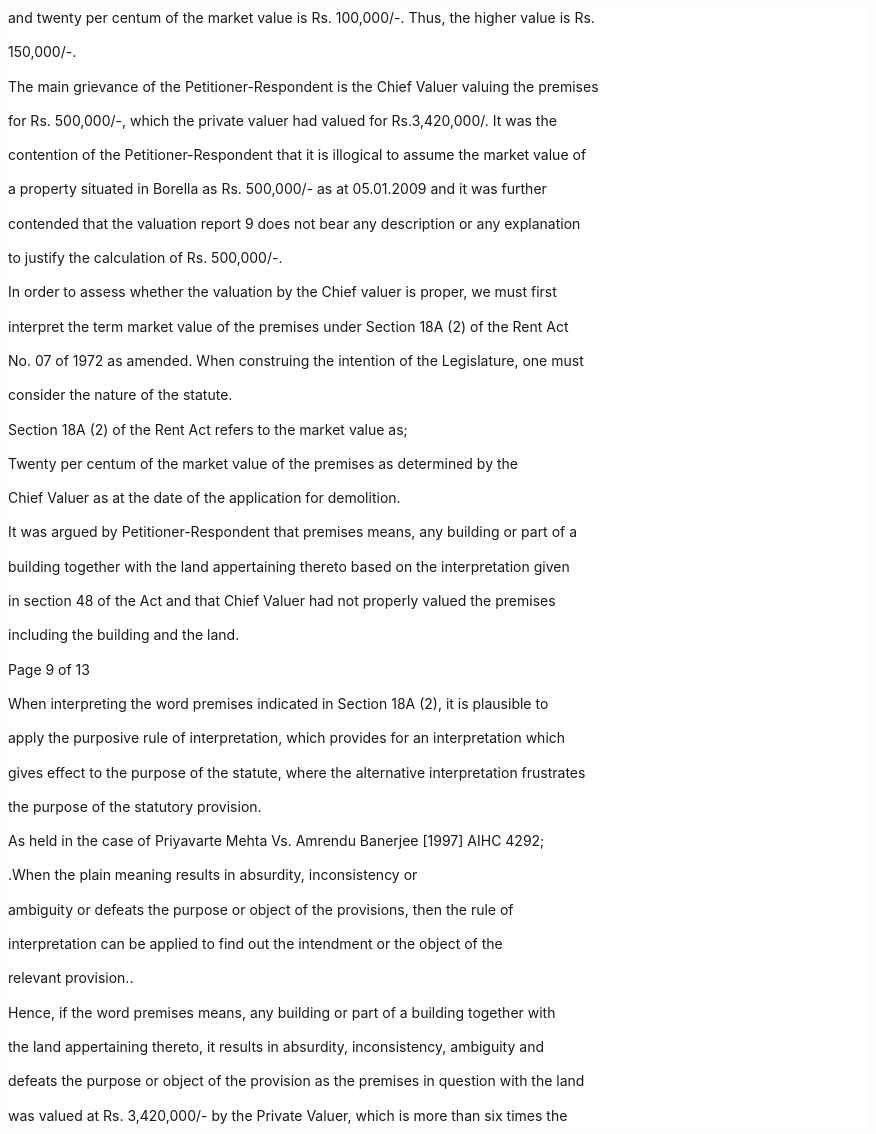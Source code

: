 and twenty per centum of the market value is Rs. 100,000/-. Thus, the higher value is Rs.

150,000/-.

The main grievance of the Petitioner-Respondent is the Chief Valuer valuing the premises

for Rs. 500,000/-, which the private valuer had valued for Rs.3,420,000/. It was the

contention of the Petitioner-Respondent that it is illogical to assume the market value of

a property situated in Borella as Rs. 500,000/- as at 05.01.2009 and it was further

contended that the valuation report 9 does not bear any description or any explanation

to justify the calculation of Rs. 500,000/-.

In order to assess whether the valuation by the Chief valuer is proper, we must first

interpret the term market value of the premises under Section 18A (2) of the Rent Act

No. 07 of 1972 as amended. When construing the intention of the Legislature, one must

consider the nature of the statute.

Section 18A (2) of the Rent Act refers to the market value as;

Twenty per centum of the market value of the premises as determined by the

Chief Valuer as at the date of the application for demolition.

It was argued by Petitioner-Respondent that premises means, any building or part of a

building together with the land appertaining thereto based on the interpretation given

in section 48 of the Act and that Chief Valuer had not properly valued the premises

including the building and the land.

Page 9 of 13

When interpreting the word premises indicated in Section 18A (2), it is plausible to

apply the purposive rule of interpretation, which provides for an interpretation which

gives effect to the purpose of the statute, where the alternative interpretation frustrates

the purpose of the statutory provision.

As held in the case of Priyavarte Mehta Vs. Amrendu Banerjee [1997] AIHC 4292;

.When the plain meaning results in absurdity, inconsistency or

ambiguity or defeats the purpose or object of the provisions, then the rule of

interpretation can be applied to find out the intendment or the object of the

relevant provision..

Hence, if the word premises means, any building or part of a building together with

the land appertaining thereto, it results in absurdity, inconsistency, ambiguity and

defeats the purpose or object of the provision as the premises in question with the land

was valued at Rs. 3,420,000/- by the Private Valuer, which is more than six times the
